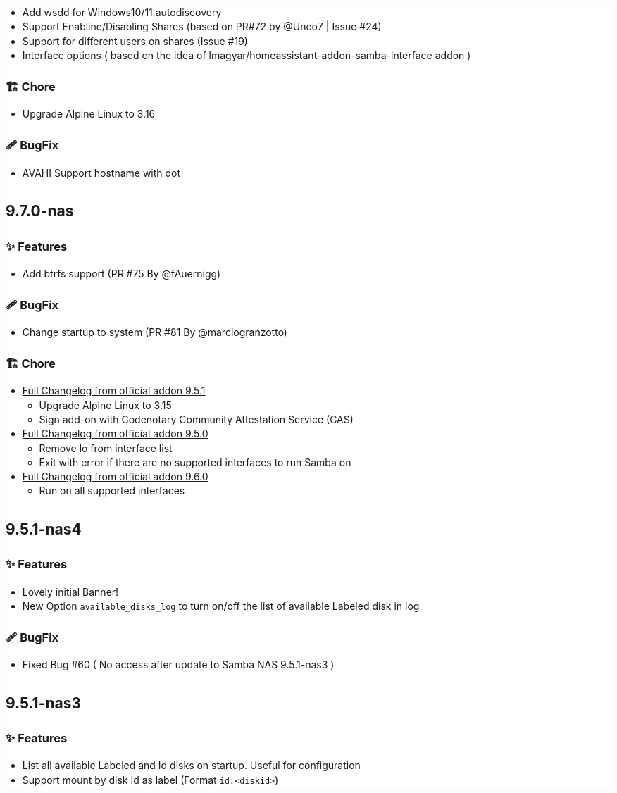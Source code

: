 - Add wsdd for Windows10/11 autodiscovery
- Support Enabline/Disabling Shares (based on PR#72 by @Uneo7 | Issue #24)
- Support for different users on shares (Issue #19)
- Interface options ( based on the idea of lmagyar/homeassistant-addon-samba-interface addon )

### 🏗 Chore

- Upgrade Alpine Linux to 3.16

### 🩹 BugFix

- AVAHI Support hostname with dot

## 9.7.0-nas

### ✨ Features

- Add btrfs support (PR #75 By @fAuernigg)

### 🩹 BugFix

- Change startup to system (PR #81 By @marciogranzotto)

### 🏗 Chore

- [Full Changelog from official addon 9.5.1][changelog_9.7.0]
  - Upgrade Alpine Linux to 3.15
  - Sign add-on with Codenotary Community Attestation Service (CAS)
- [Full Changelog from official addon 9.5.0][changelog_9.6.1]
  - Remove lo from interface list
  - Exit with error if there are no supported interfaces to run Samba on
- [Full Changelog from official addon 9.6.0][changelog_9.6.0]
  - Run on all supported interfaces

[changelog_9.7.0]: https://github.com/home-assistant/addons/pull/2070
[changelog_9.6.1]: https://github.com/home-assistant/addons/pull/2031
[changelog_9.6.0]: https://github.com/home-assistant/addons/pull/2023

## 9.5.1-nas4

### ✨ Features

- Lovely initial Banner!
- New Option `available_disks_log` to turn on/off the list of available Labeled disk in log

### 🩹 BugFix

- Fixed Bug #60 ( No access after update to Samba NAS 9.5.1-nas3 )

## 9.5.1-nas3

### ✨ Features

- List all available Labeled and Id disks on startup. Useful for configuration
- Support mount by disk Id as label (Format `id:<diskid>`)


[changelog_12.2.0]: https://github.com/home-assistant/addons/pull/3002
[changelog_12.1.0]: https://github.com/home-assistant/addons/pull/3312
[changelog_12.0.0]: https://github.com/home-assistant/addons/pull/3311
[changelog_11.1.0]: https://github.com/home-assistant/addons/pull/3001
[changelog_11.0.0]: https://github.com/home-assistant/addons/pull/3297
[changelog_10.0.2]: https://github.com/home-assistant/addons/pull/3062
[changelog_10.0.1]: https://github.com/home-assistant/addons/pull/2997
[changelog_10.0.0]: https://github.com/home-assistant/addons/pull/2545
[changelog_9.5.1]: https://github.com/home-assistant/addons/pull/2070
[changelog_9.5.0]: https://github.com/home-assistant/addons/pull/2031
[changelog_9.4.0]: https://github.com/home-assistant/addons/pull/2023
[changelog_9.3.1]: https://github.com/home-assistant/hassio-addons/pull/1569
[changelog_9.3.0]: https://github.com/home-assistant/hassio-addons/pull/1569
[docs]: https://github.com/dianlight/hassio-addons/blob/master/sambanas/DOCS.md